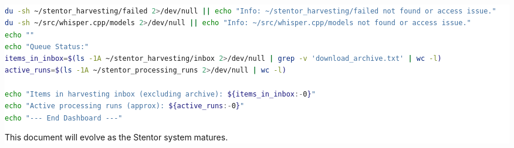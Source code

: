 ```bash
du -sh ~/stentor_harvesting/failed 2>/dev/null || echo "Info: ~/stentor_harvesting/failed not found or access issue."
du -sh ~/src/whisper.cpp/models 2>/dev/null || echo "Info: ~/src/whisper.cpp/models not found or access issue."
echo ""
echo "Queue Status:"
items_in_inbox=$(ls -1A ~/stentor_harvesting/inbox 2>/dev/null | grep -v 'download_archive.txt' | wc -l)
active_runs=$(ls -1A ~/stentor_processing_runs 2>/dev/null | wc -l)

echo "Items in harvesting inbox (excluding archive): ${items_in_inbox:-0}"
echo "Active processing runs (approx): ${active_runs:-0}"
echo "--- End Dashboard ---"
```

This document will evolve as the Stentor system matures. 
